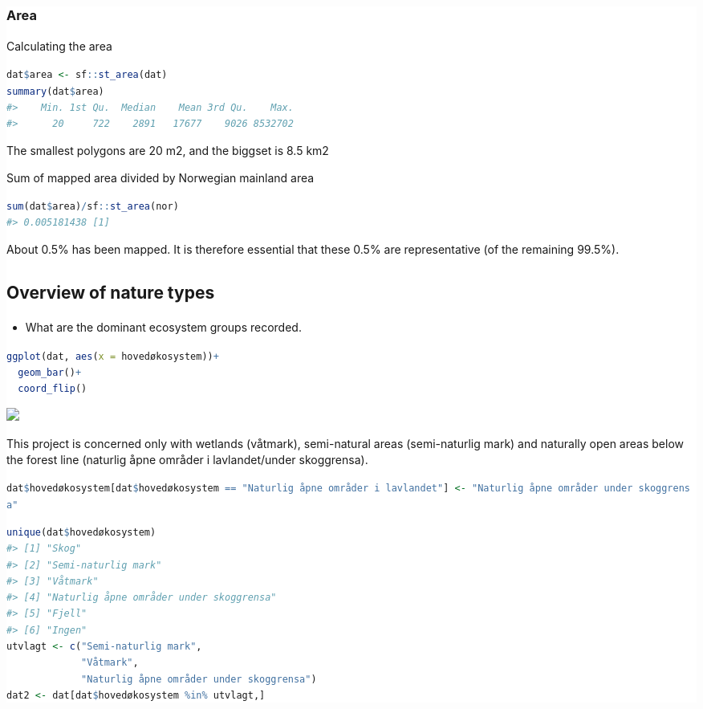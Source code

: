 ### Area

Calculating the area


```r
dat$area <- sf::st_area(dat)
summary(dat$area)
#>    Min. 1st Qu.  Median    Mean 3rd Qu.    Max. 
#>      20     722    2891   17677    9026 8532702
```

The smallest polygons are 20 m2, and the biggset is 8.5 km2

Sum of mapped area divided by Norwegian mainland area


```r
sum(dat$area)/sf::st_area(nor)
#> 0.005181438 [1]
```

About 0.5% has been mapped. It is therefore essential that these 0.5% are representative (of the remaining 99.5%).

## Overview of nature types

-   What are the dominant ecosystem groups recorded.


```r
ggplot(dat, aes(x = hovedøkosystem))+
  geom_bar()+
  coord_flip()
```

<img src="naturtype_files/figure-html/unnamed-chunk-9-1.png" width="672" />

This project is concerned only with wetlands (våtmark), semi-natural areas (semi-naturlig mark) and naturally open areas below the forest line (naturlig åpne områder i lavlandet/under skoggrensa).


```r
dat$hovedøkosystem[dat$hovedøkosystem == "Naturlig åpne områder i lavlandet"] <- "Naturlig åpne områder under skoggrensa"
```


```r
unique(dat$hovedøkosystem)
#> [1] "Skog"                                  
#> [2] "Semi-naturlig mark"                    
#> [3] "Våtmark"                               
#> [4] "Naturlig åpne områder under skoggrensa"
#> [5] "Fjell"                                 
#> [6] "Ingen"
utvlagt <- c("Semi-naturlig mark",
             "Våtmark",
             "Naturlig åpne områder under skoggrensa")
dat2 <- dat[dat$hovedøkosystem %in% utvlagt,]
```
